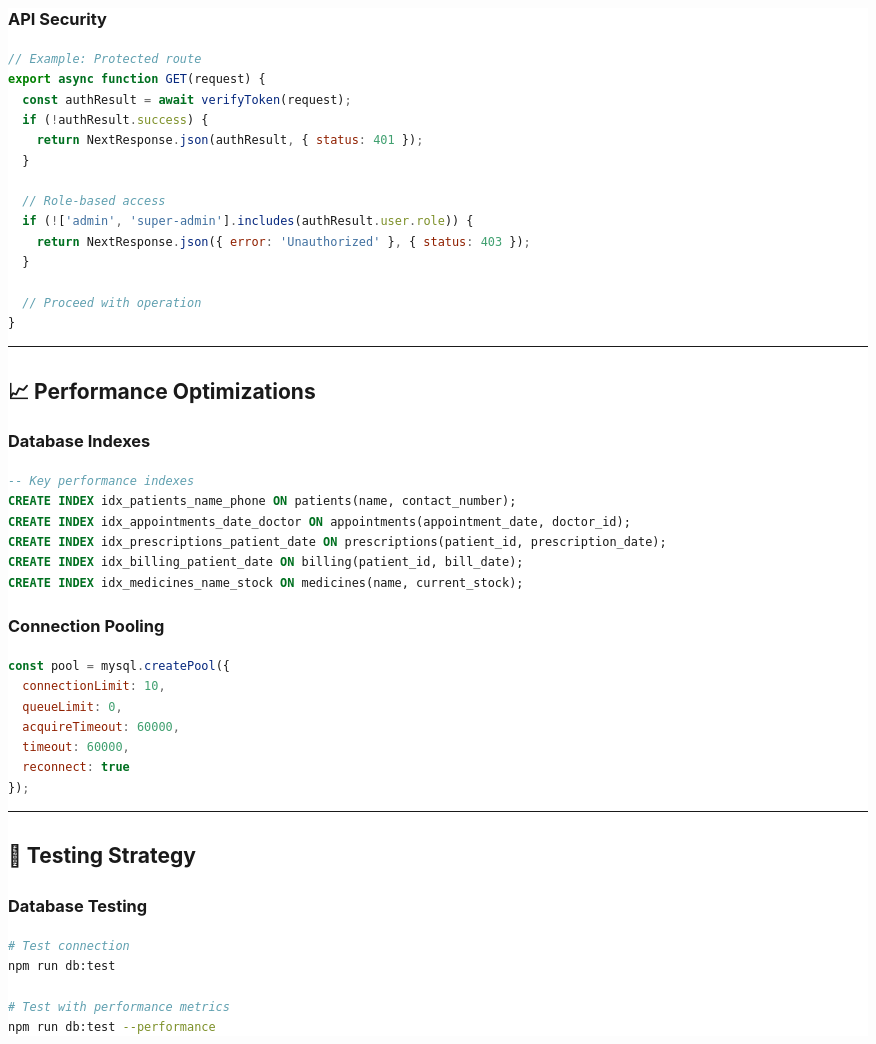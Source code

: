 ### **API Security**
```javascript
// Example: Protected route
export async function GET(request) {
  const authResult = await verifyToken(request);
  if (!authResult.success) {
    return NextResponse.json(authResult, { status: 401 });
  }
  
  // Role-based access
  if (!['admin', 'super-admin'].includes(authResult.user.role)) {
    return NextResponse.json({ error: 'Unauthorized' }, { status: 403 });
  }
  
  // Proceed with operation
}
```

---

## 📈 **Performance Optimizations**

### **Database Indexes**
```sql
-- Key performance indexes
CREATE INDEX idx_patients_name_phone ON patients(name, contact_number);
CREATE INDEX idx_appointments_date_doctor ON appointments(appointment_date, doctor_id);
CREATE INDEX idx_prescriptions_patient_date ON prescriptions(patient_id, prescription_date);
CREATE INDEX idx_billing_patient_date ON billing(patient_id, bill_date);
CREATE INDEX idx_medicines_name_stock ON medicines(name, current_stock);
```

### **Connection Pooling**
```javascript
const pool = mysql.createPool({
  connectionLimit: 10,
  queueLimit: 0,
  acquireTimeout: 60000,
  timeout: 60000,
  reconnect: true
});
```

---

## 🧪 **Testing Strategy**

### **Database Testing**
```bash
# Test connection
npm run db:test

# Test with performance metrics
npm run db:test --performance
```
